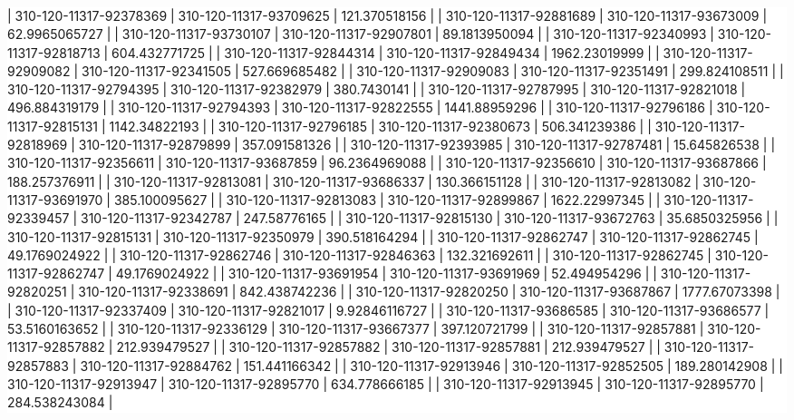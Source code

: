 | 310-120-11317-92378369 | 310-120-11317-93709625 | 121.370518156 |
| 310-120-11317-92881689 | 310-120-11317-93673009 | 62.9965065727 |
| 310-120-11317-93730107 | 310-120-11317-92907801 | 89.1813950094 |
| 310-120-11317-92340993 | 310-120-11317-92818713 | 604.432771725 |
| 310-120-11317-92844314 | 310-120-11317-92849434 | 1962.23019999 |
| 310-120-11317-92909082 | 310-120-11317-92341505 | 527.669685482 |
| 310-120-11317-92909083 | 310-120-11317-92351491 | 299.824108511 |
| 310-120-11317-92794395 | 310-120-11317-92382979 | 380.7430141 |
| 310-120-11317-92787995 | 310-120-11317-92821018 | 496.884319179 |
| 310-120-11317-92794393 | 310-120-11317-92822555 | 1441.88959296 |
| 310-120-11317-92796186 | 310-120-11317-92815131 | 1142.34822193 |
| 310-120-11317-92796185 | 310-120-11317-92380673 | 506.341239386 |
| 310-120-11317-92818969 | 310-120-11317-92879899 | 357.091581326 |
| 310-120-11317-92393985 | 310-120-11317-92787481 | 15.645826538 |
| 310-120-11317-92356611 | 310-120-11317-93687859 | 96.2364969088 |
| 310-120-11317-92356610 | 310-120-11317-93687866 | 188.257376911 |
| 310-120-11317-92813081 | 310-120-11317-93686337 | 130.366151128 |
| 310-120-11317-92813082 | 310-120-11317-93691970 | 385.100095627 |
| 310-120-11317-92813083 | 310-120-11317-92899867 | 1622.22997345 |
| 310-120-11317-92339457 | 310-120-11317-92342787 | 247.58776165 |
| 310-120-11317-92815130 | 310-120-11317-93672763 | 35.6850325956 |
| 310-120-11317-92815131 | 310-120-11317-92350979 | 390.518164294 |
| 310-120-11317-92862747 | 310-120-11317-92862745 | 49.1769024922 |
| 310-120-11317-92862746 | 310-120-11317-92846363 | 132.321692611 |
| 310-120-11317-92862745 | 310-120-11317-92862747 | 49.1769024922 |
| 310-120-11317-93691954 | 310-120-11317-93691969 | 52.494954296 |
| 310-120-11317-92820251 | 310-120-11317-92338691 | 842.438742236 |
| 310-120-11317-92820250 | 310-120-11317-93687867 | 1777.67073398 |
| 310-120-11317-92337409 | 310-120-11317-92821017 | 9.92846116727 |
| 310-120-11317-93686585 | 310-120-11317-93686577 | 53.5160163652 |
| 310-120-11317-92336129 | 310-120-11317-93667377 | 397.120721799 |
| 310-120-11317-92857881 | 310-120-11317-92857882 | 212.939479527 |
| 310-120-11317-92857882 | 310-120-11317-92857881 | 212.939479527 |
| 310-120-11317-92857883 | 310-120-11317-92884762 | 151.441166342 |
| 310-120-11317-92913946 | 310-120-11317-92852505 | 189.280142908 |
| 310-120-11317-92913947 | 310-120-11317-92895770 | 634.778666185 |
| 310-120-11317-92913945 | 310-120-11317-92895770 | 284.538243084 |